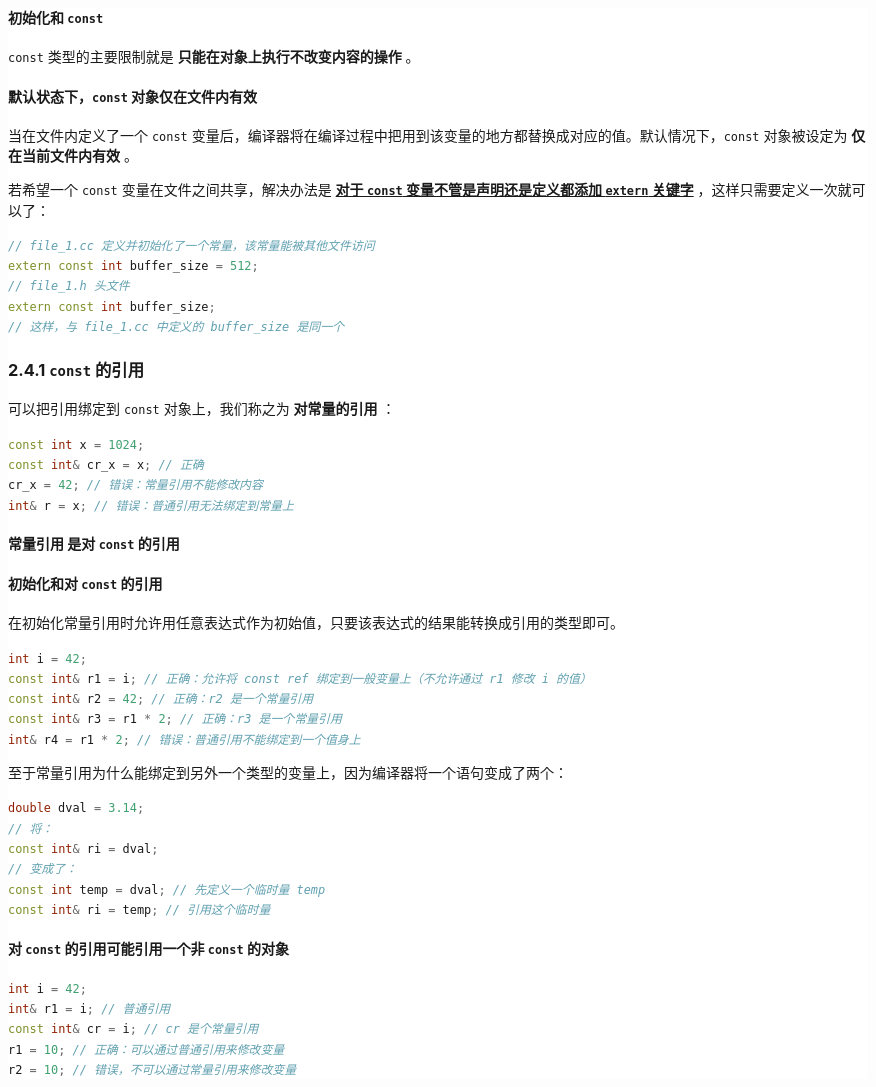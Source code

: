 #### 初始化和 `const`

`const` 类型的主要限制就是 **只能在对象上执行不改变内容的操作** 。

#### 默认状态下，`const` 对象仅在文件内有效

当在文件内定义了一个 `const` 变量后，编译器将在编译过程中把用到该变量的地方都替换成对应的值。默认情况下，`const` 对象被设定为 **仅在当前文件内有效** 。

若希望一个 `const` 变量在文件之间共享，解决办法是 **<u>对于 `const` 变量不管是声明还是定义都添加 `extern` 关键字</u>** ，这样只需要定义一次就可以了：

```C++
// file_1.cc 定义并初始化了一个常量，该常量能被其他文件访问
extern const int buffer_size = 512;
// file_1.h 头文件
extern const int buffer_size;
// 这样，与 file_1.cc 中定义的 buffer_size 是同一个
```

### 2.4.1 `const` 的引用

可以把引用绑定到 `const` 对象上，我们称之为 **对常量的引用** ：

```C++
const int x = 1024;
const int& cr_x = x; // 正确
cr_x = 42; // 错误：常量引用不能修改内容
int& r = x; // 错误：普通引用无法绑定到常量上
```

#### 常量引用 是对 `const` 的引用

#### 初始化和对 `const` 的引用

在初始化常量引用时允许用任意表达式作为初始值，只要该表达式的结果能转换成引用的类型即可。

```C++
int i = 42;
const int& r1 = i; // 正确：允许将 const ref 绑定到一般变量上（不允许通过 r1 修改 i 的值）
const int& r2 = 42; // 正确：r2 是一个常量引用
const int& r3 = r1 * 2; // 正确：r3 是一个常量引用
int& r4 = r1 * 2; // 错误：普通引用不能绑定到一个值身上
```

至于常量引用为什么能绑定到另外一个类型的变量上，因为编译器将一个语句变成了两个：

```C++
double dval = 3.14;
// 将：
const int& ri = dval;
// 变成了：
const int temp = dval; // 先定义一个临时量 temp
const int& ri = temp; // 引用这个临时量
```

#### 对 `const` 的引用可能引用一个非 `const` 的对象

```C++
int i = 42;
int& r1 = i; // 普通引用
const int& cr = i; // cr 是个常量引用
r1 = 10; // 正确：可以通过普通引用来修改变量
r2 = 10; // 错误，不可以通过常量引用来修改变量
```
